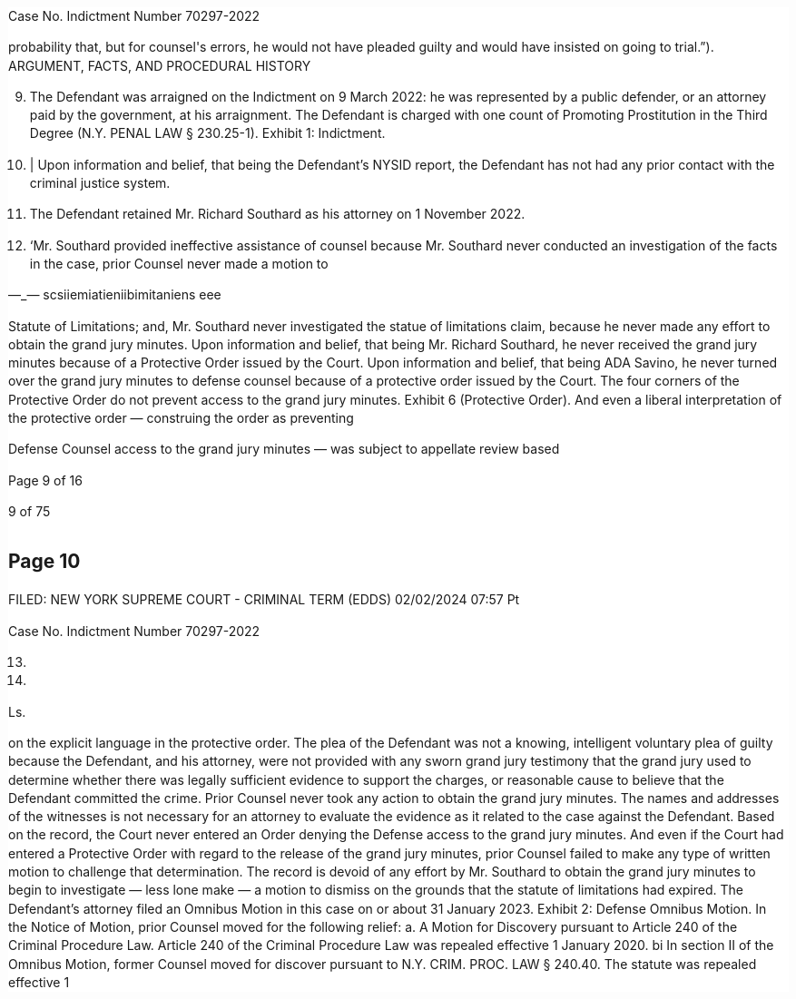 Case No. Indictment Number 70297-2022

probability that, but for counsel's errors, he would not have pleaded guilty and would
have insisted on going to trial.”).
ARGUMENT, FACTS, AND PROCEDURAL HISTORY

9. The Defendant was arraigned on the Indictment on 9 March 2022: he was represented by
a public defender, or an attorney paid by the government, at his arraignment. The
Defendant is charged with one count of Promoting Prostitution in the Third Degree (N.Y.
PENAL LAW § 230.25-1). Exhibit 1: Indictment.

10. | Upon information and belief, that being the Defendant’s NYSID report, the Defendant
has not had any prior contact with the criminal justice system.

11. The Defendant retained Mr. Richard Southard as his attorney on 1 November 2022.

12. ‘Mr. Southard provided ineffective assistance of counsel because Mr. Southard never
conducted an investigation of the facts in the case, prior Counsel never made a motion to

—_— scsiiemiatieniibimitaniens eee

Statute of Limitations; and, Mr. Southard never investigated the statue of limitations
claim, because he never made any effort to obtain the grand jury minutes. Upon
information and belief, that being Mr. Richard Southard, he never received the grand jury
minutes because of a Protective Order issued by the Court. Upon information and belief,
that being ADA Savino, he never turned over the grand jury minutes to defense counsel
because of a protective order issued by the Court. The four corners of the Protective
Order do not prevent access to the grand jury minutes. Exhibit 6 (Protective Order). And
even a liberal interpretation of the protective order — construing the order as preventing

Defense Counsel access to the grand jury minutes — was subject to appellate review based

Page 9 of 16

9 of 75


## Page 10

FILED: NEW YORK SUPREME COURT - CRIMINAL TERM (EDDS) 02/02/2024 07:57 Pt

Case No. Indictment Number 70297-2022

13.

14.

Ls.

on the explicit language in the protective order.
The plea of the Defendant was not a knowing, intelligent voluntary plea of guilty because
the Defendant, and his attorney, were not provided with any sworn grand jury testimony
that the grand jury used to determine whether there was legally sufficient evidence to
support the charges, or reasonable cause to believe that the Defendant committed the
crime. Prior Counsel never took any action to obtain the grand jury minutes.
The names and addresses of the witnesses is not necessary for an attorney to evaluate the
evidence as it related to the case against the Defendant. Based on the record, the Court
never entered an Order denying the Defense access to the grand jury minutes. And even if
the Court had entered a Protective Order with regard to the release of the grand jury
minutes, prior Counsel failed to make any type of written motion to challenge that
determination.
The record is devoid of any effort by Mr. Southard to obtain the grand jury minutes to
begin to investigate — less lone make — a motion to dismiss on the grounds that the statute
of limitations had expired. The Defendant’s attorney filed an Omnibus Motion in this
case on or about 31 January 2023. Exhibit 2: Defense Omnibus Motion. In the Notice of
Motion, prior Counsel moved for the following relief:
a. A Motion for Discovery pursuant to Article 240 of the Criminal Procedure Law.
Article 240 of the Criminal Procedure Law was repealed effective 1 January 2020.
bi In section II of the Omnibus Motion, former Counsel moved for discover pursuant
to N.Y. CRIM. PROC. LAW § 240.40. The statute was repealed effective 1
